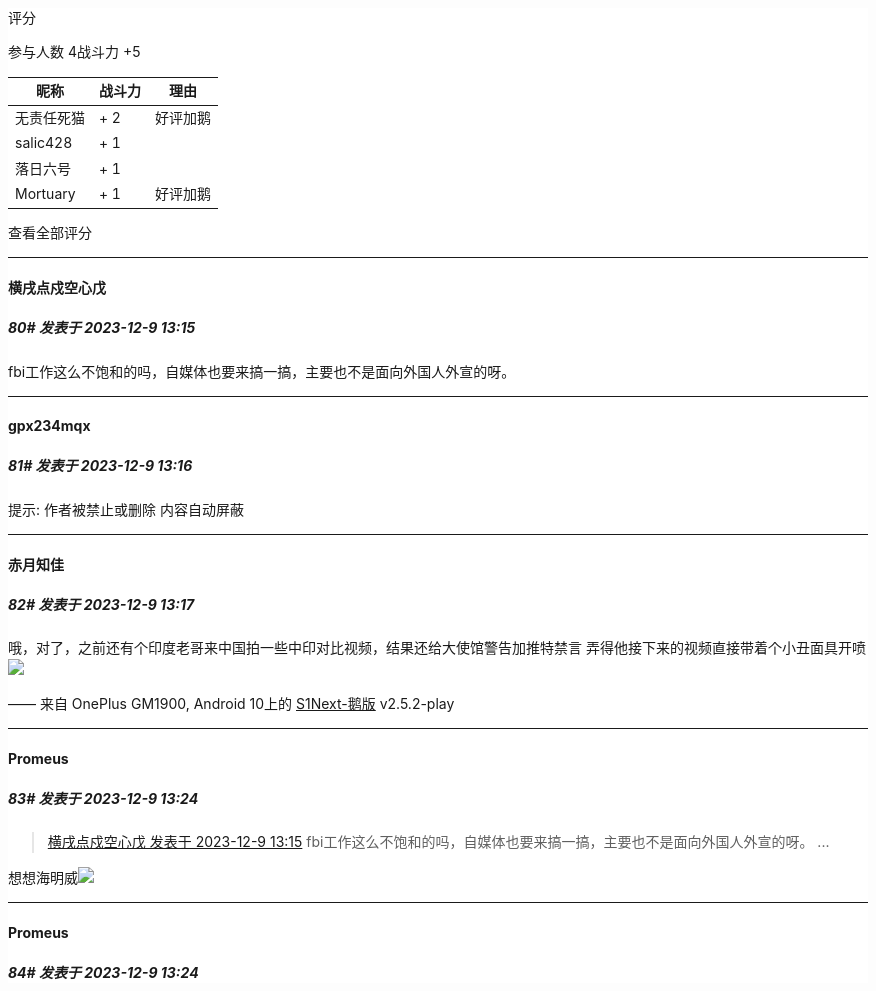 评分

 参与人数 4战斗力 +5

|昵称|战斗力|理由|
|----|---|---|
| 无责任死猫| + 2|好评加鹅|
| salic428| + 1||
| 落日六号| + 1||
| Mortuary| + 1|好评加鹅|

查看全部评分

*****

####  横戌点戍空心戊  
##### 80#       发表于 2023-12-9 13:15

fbi工作这么不饱和的吗，自媒体也要来搞一搞，主要也不是面向外国人外宣的呀。


*****

####  gpx234mqx  
##### 81#       发表于 2023-12-9 13:16

提示: 作者被禁止或删除 内容自动屏蔽

*****

####  赤月知佳  
##### 82#       发表于 2023-12-9 13:17

哦，对了，之前还有个印度老哥来中国拍一些中印对比视频，结果还给大使馆警告加推特禁言
弄得他接下来的视频直接带着个小丑面具开喷<img src="https://static.saraba1st.com/image/smiley/face2017/037.png" referrerpolicy="no-referrer">

—— 来自 OnePlus GM1900, Android 10上的 [S1Next-鹅版](https://github.com/ykrank/S1-Next/releases) v2.5.2-play

*****

####  Promeus  
##### 83#       发表于 2023-12-9 13:24

<blockquote><a href="httphttps://bbs.saraba1st.com/2b/forum.php?mod=redirect&amp;goto=findpost&amp;pid=63272569&amp;ptid=2163439" target="_blank">横戌点戍空心戊 发表于 2023-12-9 13:15</a>
fbi工作这么不饱和的吗，自媒体也要来搞一搞，主要也不是面向外国人外宣的呀。 ...</blockquote>
想想海明威<img src="https://static.saraba1st.com/image/smiley/face2017/020.png" referrerpolicy="no-referrer">

*****

####  Promeus  
##### 84#       发表于 2023-12-9 13:24

